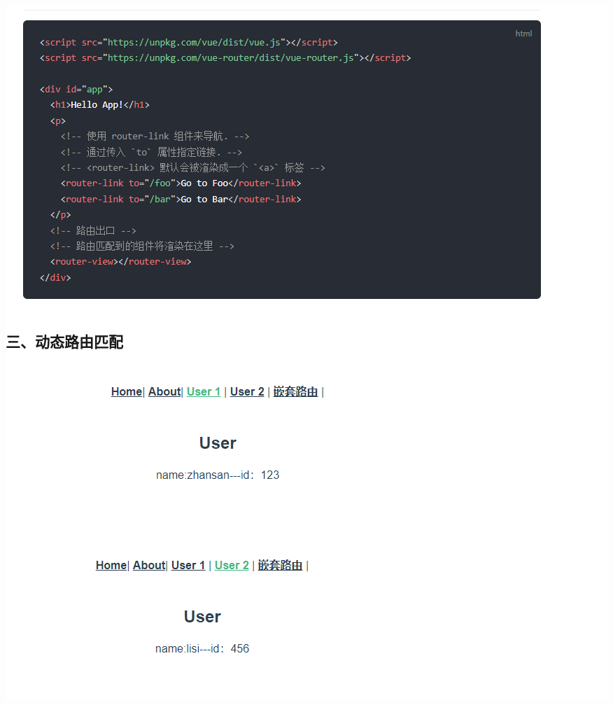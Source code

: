 ​	![logo](images\router-view.png)

## 三、动态路由匹配

![image-20220705213817611](images/image-20220705213817611.png)

![img](images/I2]}GAJV16%AQPRV`RIT8FM.png)
